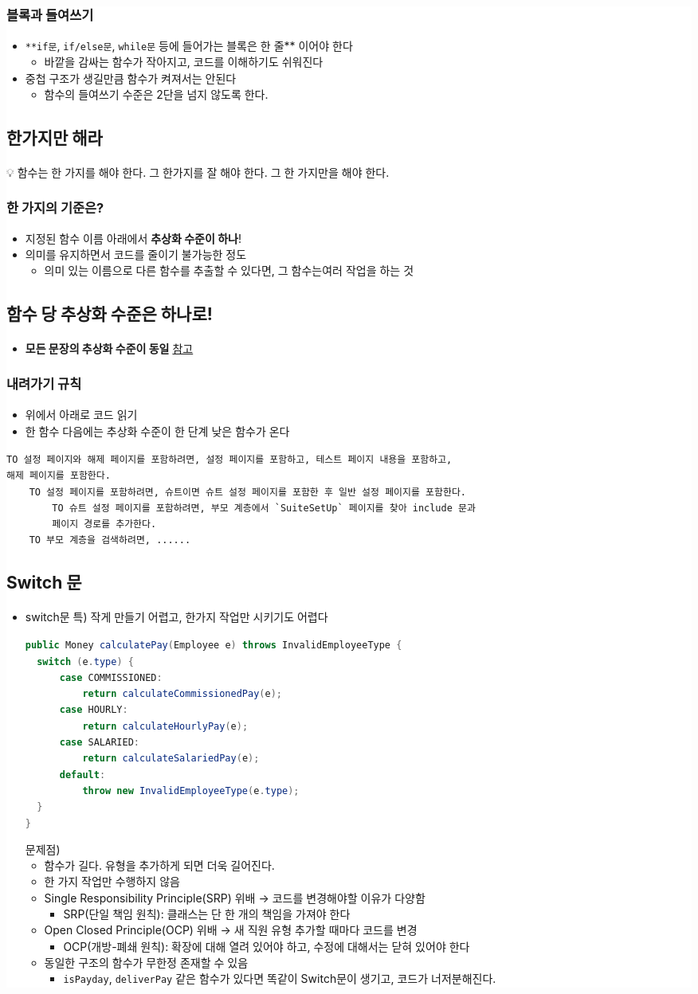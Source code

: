 ### 블록과 들여쓰기

- `**if문`, `if/else문`, `while문` 등에 들어가는 블록은 한 줄\*\* 이어야 한다
  - 바깥을 감싸는 함수가 작아지고, 코드를 이해하기도 쉬워진다
- 중첩 구조가 생길만큼 함수가 켜져서는 안된다
  - 함수의 들여쓰기 수준은 2단을 넘지 않도록 한다.

## 한가지만 해라

<aside>
💡 함수는 한 가지를 해야 한다. 그 한가지를 잘 해야 한다. 그 한 가지만을 해야 한다.

</aside>

### 한 가지의 기준은?

- 지정된 함수 이름 아래에서 **추상화 수준이 하나**!
- 의미를 유지하면서 코드를 줄이기 불가능한 정도
  - 의미 있는 이름으로 다른 함수를 추출할 수 있다면, 그 함수는여러 작업을 하는 것

## 함수 당 추상화 수준은 하나로!

- **모든 문장의 추상화 수준이 동일**
  [참고](https://onestone-dev.tistory.com/3)

### 내려가기 규칙

- 위에서 아래로 코드 읽기
- 한 함수 다음에는 추상화 수준이 한 단계 낮은 함수가 온다

```
TO 설정 페이지와 해제 페이지를 포함하려면, 설정 페이지를 포함하고, 테스트 페이지 내용을 포함하고,
해제 페이지를 포함한다.
	TO 설정 페이지를 포함하려면, 슈트이면 슈트 설정 페이지를 포함한 후 일반 설정 페이지를 포함한다.
    	TO 슈트 설정 페이지를 포함하려면, 부모 계층에서 `SuiteSetUp` 페이지를 찾아 include 문과
    	페이지 경로를 추가한다.
	TO 부모 계층을 검색하려면, ......
```

## Switch 문

- switch문 특) 작게 만들기 어렵고, 한가지 작업만 시키기도 어렵다
  ```java
  public Money calculatePay(Employee e) throws InvalidEmployeeType {
  	switch (e.type) {
  		case COMMISSIONED:
  			return calculateCommissionedPay(e);
  		case HOURLY:
  			return calculateHourlyPay(e);
  		case SALARIED:
  			return calculateSalariedPay(e);
  		default:
  			throw new InvalidEmployeeType(e.type);
  	}
  }
  ```
  문제점)
  - 함수가 길다. 유형을 추가하게 되면 더욱 길어진다.
  - 한 가지 작업만 수행하지 않음
  - Single Responsibility Principle(SRP) 위배 → 코드를 변경해야할 이유가 다양함
    - SRP(단일 책임 원칙): 클래스는 단 한 개의 책임을 가져야 한다
  - Open Closed Principle(OCP) 위배 → 새 직원 유형 추가할 때마다 코드를 변경
    - OCP(개방-폐쇄 원칙): 확장에 대해 열려 있어야 하고, 수정에 대해서는 닫혀 있어야 한다
  - 동일한 구조의 함수가 무한정 존재할 수 있음
    - `isPayday`, `deliverPay` 같은 함수가 있다면 똑같이 Switch문이 생기고, 코드가 너저분해진다.